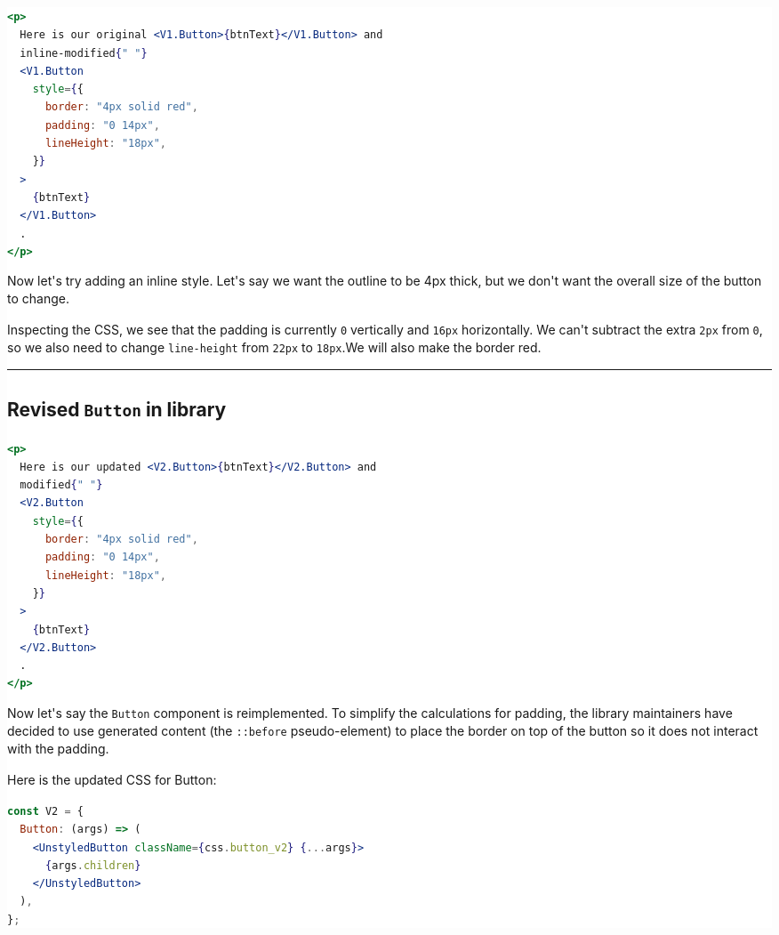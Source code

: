 ```jsx
<p>
  Here is our original <V1.Button>{btnText}</V1.Button> and
  inline-modified{" "}
  <V1.Button
    style={{
      border: "4px solid red",
      padding: "0 14px",
      lineHeight: "18px",
    }}
  >
    {btnText}
  </V1.Button>
  .
</p>
```

Now let's try adding an inline style. Let's say we want the outline to be 4px thick, but we don't want the overall size of the button to change.

Inspecting the CSS, we see that the padding is currently `0` vertically and `16px` horizontally.
We can't subtract the extra `2px` from `0`, so we also need to change `line-height` from `22px` to `18px`.We will also make the border red.

---

## Revised `Button` in library

```jsx
<p>
  Here is our updated <V2.Button>{btnText}</V2.Button> and
  modified{" "}
  <V2.Button
    style={{
      border: "4px solid red",
      padding: "0 14px",
      lineHeight: "18px",
    }}
  >
    {btnText}
  </V2.Button>
  .
</p>
```

Now let's say the `Button` component is reimplemented. To simplify the calculations for padding, the library maintainers have decided to use generated content (the `::before` pseudo-element) to place the border on top of the button so it does not interact with the padding.

Here is the updated CSS for Button:

```jsx
const V2 = {
  Button: (args) => (
    <UnstyledButton className={css.button_v2} {...args}>
      {args.children}
    </UnstyledButton>
  ),
};
```
